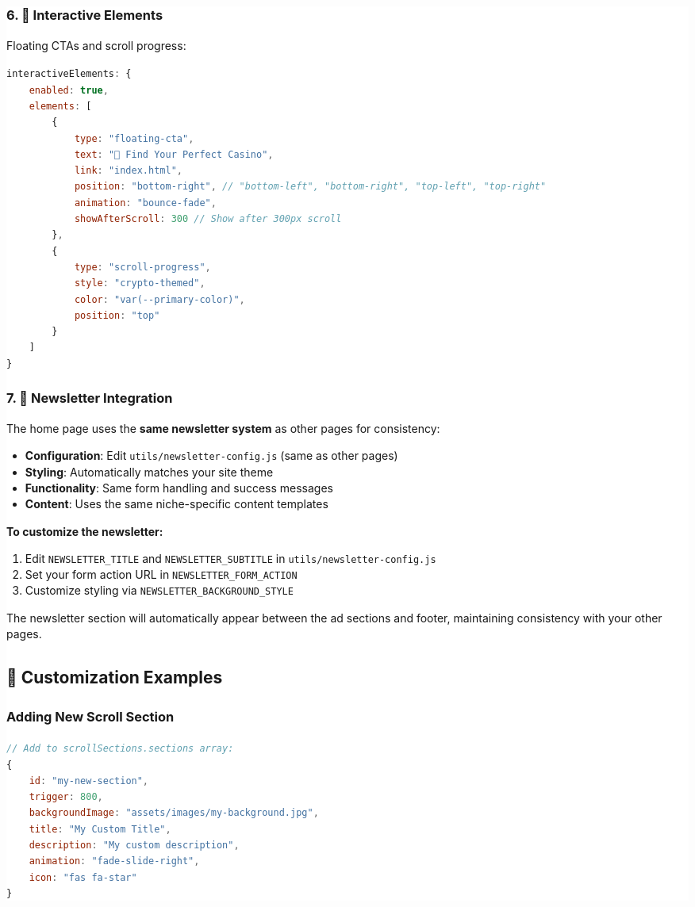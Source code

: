 ### 6. 🎯 Interactive Elements

Floating CTAs and scroll progress:

```javascript
interactiveElements: {
    enabled: true,
    elements: [
        {
            type: "floating-cta",
            text: "🎯 Find Your Perfect Casino",
            link: "index.html",
            position: "bottom-right", // "bottom-left", "bottom-right", "top-left", "top-right"
            animation: "bounce-fade",
            showAfterScroll: 300 // Show after 300px scroll
        },
        {
            type: "scroll-progress",
            style: "crypto-themed",
            color: "var(--primary-color)",
            position: "top"
        }
    ]
}
```

### 7. 📧 Newsletter Integration

The home page uses the **same newsletter system** as other pages for consistency:

- **Configuration**: Edit `utils/newsletter-config.js` (same as other pages)
- **Styling**: Automatically matches your site theme
- **Functionality**: Same form handling and success messages
- **Content**: Uses the same niche-specific content templates

**To customize the newsletter:**
1. Edit `NEWSLETTER_TITLE` and `NEWSLETTER_SUBTITLE` in `utils/newsletter-config.js`
2. Set your form action URL in `NEWSLETTER_FORM_ACTION`
3. Customize styling via `NEWSLETTER_BACKGROUND_STYLE`

The newsletter section will automatically appear between the ad sections and footer, maintaining consistency with your other pages.

## 🎨 Customization Examples

### Adding New Scroll Section

```javascript
// Add to scrollSections.sections array:
{
    id: "my-new-section",
    trigger: 800,
    backgroundImage: "assets/images/my-background.jpg",
    title: "My Custom Title",
    description: "My custom description",
    animation: "fade-slide-right",
    icon: "fas fa-star"
}
```
